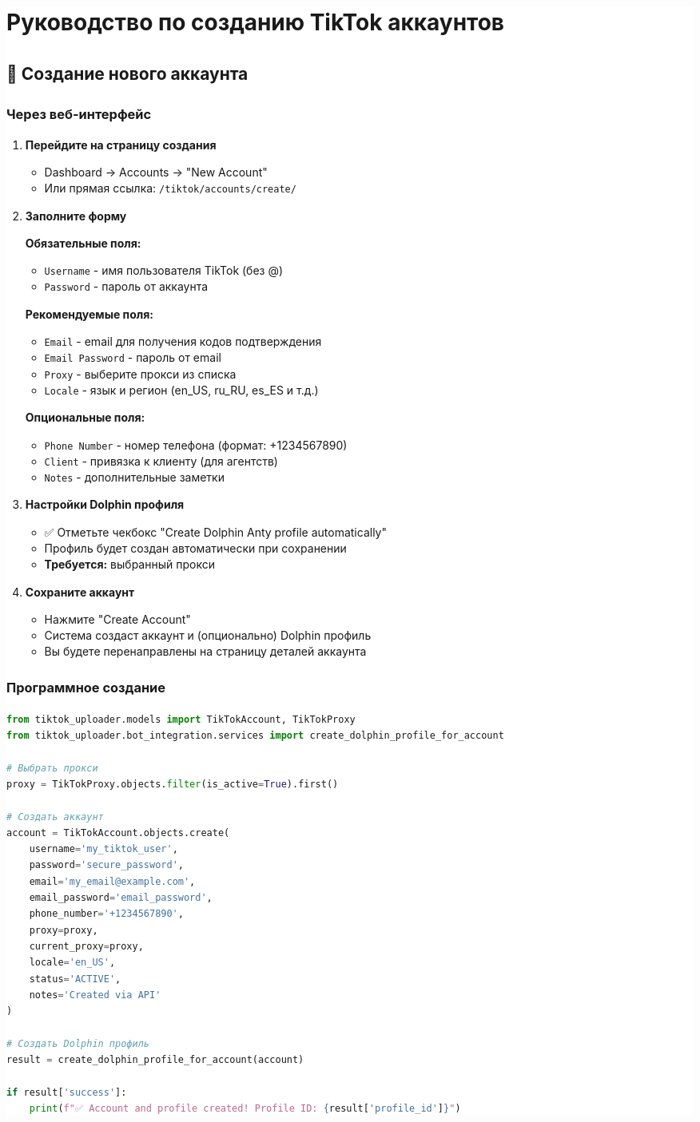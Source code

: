 # Руководство по созданию TikTok аккаунтов

## 📝 Создание нового аккаунта

### Через веб-интерфейс

1. **Перейдите на страницу создания**
   - Dashboard → Accounts → "New Account"
   - Или прямая ссылка: `/tiktok/accounts/create/`

2. **Заполните форму**

   **Обязательные поля:**
   - `Username` - имя пользователя TikTok (без @)
   - `Password` - пароль от аккаунта

   **Рекомендуемые поля:**
   - `Email` - email для получения кодов подтверждения
   - `Email Password` - пароль от email
   - `Proxy` - выберите прокси из списка
   - `Locale` - язык и регион (en_US, ru_RU, es_ES и т.д.)

   **Опциональные поля:**
   - `Phone Number` - номер телефона (формат: +1234567890)
   - `Client` - привязка к клиенту (для агентств)
   - `Notes` - дополнительные заметки

3. **Настройки Dolphin профиля**
   - ✅ Отметьте чекбокс "Create Dolphin Anty profile automatically"
   - Профиль будет создан автоматически при сохранении
   - **Требуется:** выбранный прокси

4. **Сохраните аккаунт**
   - Нажмите "Create Account"
   - Система создаст аккаунт и (опционально) Dolphin профиль
   - Вы будете перенаправлены на страницу деталей аккаунта

### Программное создание

```python
from tiktok_uploader.models import TikTokAccount, TikTokProxy
from tiktok_uploader.bot_integration.services import create_dolphin_profile_for_account

# Выбрать прокси
proxy = TikTokProxy.objects.filter(is_active=True).first()

# Создать аккаунт
account = TikTokAccount.objects.create(
    username='my_tiktok_user',
    password='secure_password',
    email='my_email@example.com',
    email_password='email_password',
    phone_number='+1234567890',
    proxy=proxy,
    current_proxy=proxy,
    locale='en_US',
    status='ACTIVE',
    notes='Created via API'
)

# Создать Dolphin профиль
result = create_dolphin_profile_for_account(account)

if result['success']:
    print(f"✅ Account and profile created! Profile ID: {result['profile_id']}")
```